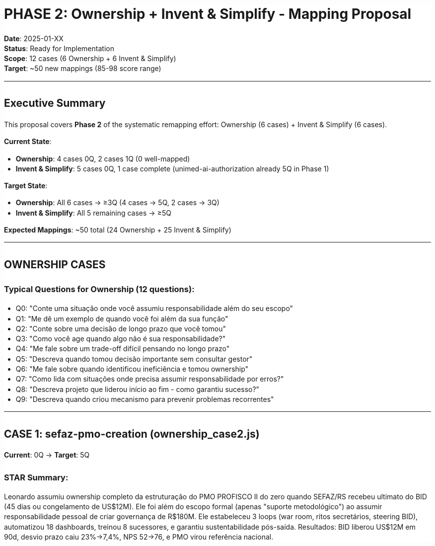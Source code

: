# PHASE 2: Ownership + Invent & Simplify - Mapping Proposal

**Date**: 2025-01-XX  
**Status**: Ready for Implementation  
**Scope**: 12 cases (6 Ownership + 6 Invent & Simplify)  
**Target**: ~50 new mappings (85-98 score range)

---

## Executive Summary

This proposal covers **Phase 2** of the systematic remapping effort: Ownership (6 cases) + Invent & Simplify (6 cases).

**Current State**:
- **Ownership**: 4 cases 0Q, 2 cases 1Q (0 well-mapped)
- **Invent & Simplify**: 5 cases 0Q, 1 case complete (unimed-ai-authorization already 5Q in Phase 1)

**Target State**:
- **Ownership**: All 6 cases → ≥3Q (4 cases → 5Q, 2 cases → 3Q)
- **Invent & Simplify**: All 5 remaining cases → ≥5Q

**Expected Mappings**: ~50 total (24 Ownership + 25 Invent & Simplify)

---

## OWNERSHIP CASES

### Typical Questions for Ownership (12 questions):
- Q0: "Conte uma situação onde você assumiu responsabilidade além do seu escopo"
- Q1: "Me dê um exemplo de quando você foi além da sua função"
- Q2: "Conte sobre uma decisão de longo prazo que você tomou"
- Q3: "Como você age quando algo não é sua responsabilidade?"
- Q4: "Me fale sobre um trade-off difícil pensando no longo prazo"
- Q5: "Descreva quando tomou decisão importante sem consultar gestor"
- Q6: "Me fale sobre quando identificou ineficiência e tomou ownership"
- Q7: "Como lida com situações onde precisa assumir responsabilidade por erros?"
- Q8: "Descreva projeto que liderou início ao fim - como garantiu sucesso?"
- Q9: "Descreva quando criou mecanismo para prevenir problemas recorrentes"

---

## CASE 1: sefaz-pmo-creation (ownership_case2.js)
**Current**: 0Q → **Target**: 5Q

### STAR Summary:
Leonardo assumiu ownership completo da estruturação do PMO PROFISCO II do zero quando SEFAZ/RS recebeu ultimato do BID (45 dias ou congelamento de US$12M). Ele foi além do escopo formal (apenas "suporte metodológico") ao assumir responsabilidade pessoal de criar governança de R$180M. Ele estabeleceu 3 loops (war room, ritos secretários, steering BID), automatizou 18 dashboards, treinou 8 sucessores, e garantiu sustentabilidade pós-saída. Resultados: BID liberou US$12M em 90d, desvio prazo caiu 23%→7,4%, NPS 52→76, e PMO virou referência nacional.

